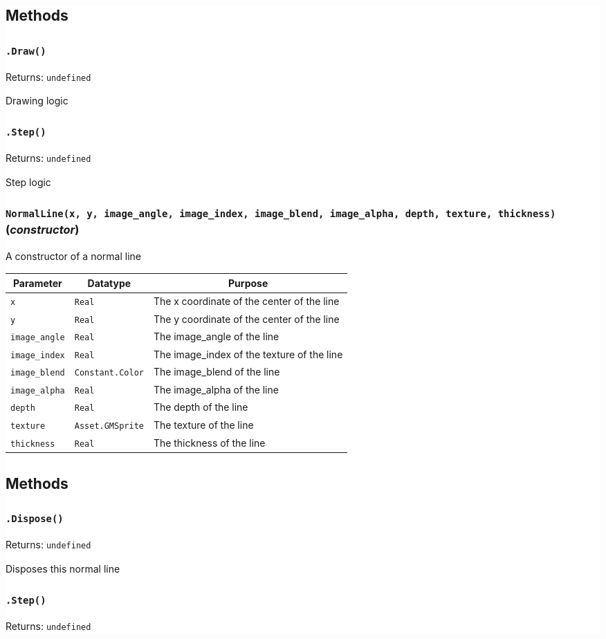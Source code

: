 



**Methods**
---
### `.Draw()` 
Returns: `undefined`

Drawing logic

### `.Step()` 
Returns: `undefined`

Step logic

### `NormalLine(x, y, image_angle, image_index, image_blend, image_alpha, depth, texture, thickness)` (*constructor*)

A constructor of a normal line

| Parameter | Datatype  | Purpose |
|-----------|-----------|---------|
|`x` |`Real` |The x coordinate of the center of the line |
|`y` |`Real` |The y coordinate of the center of the line |
|`image_angle` |`Real` |The image_angle of the line |
|`image_index` |`Real` |The image_index of the texture of the line |
|`image_blend` |`Constant.Color` |The image_blend of the line |
|`image_alpha` |`Real` |The image_alpha of the line |
|`depth` |`Real` |The depth of the line |
|`texture` |`Asset.GMSprite` |The texture of the line |
|`thickness` |`Real` |The thickness of the line |









**Methods**
---
### `.Dispose()` 
Returns: `undefined`

Disposes this normal line

### `.Step()` 
Returns: `undefined`

